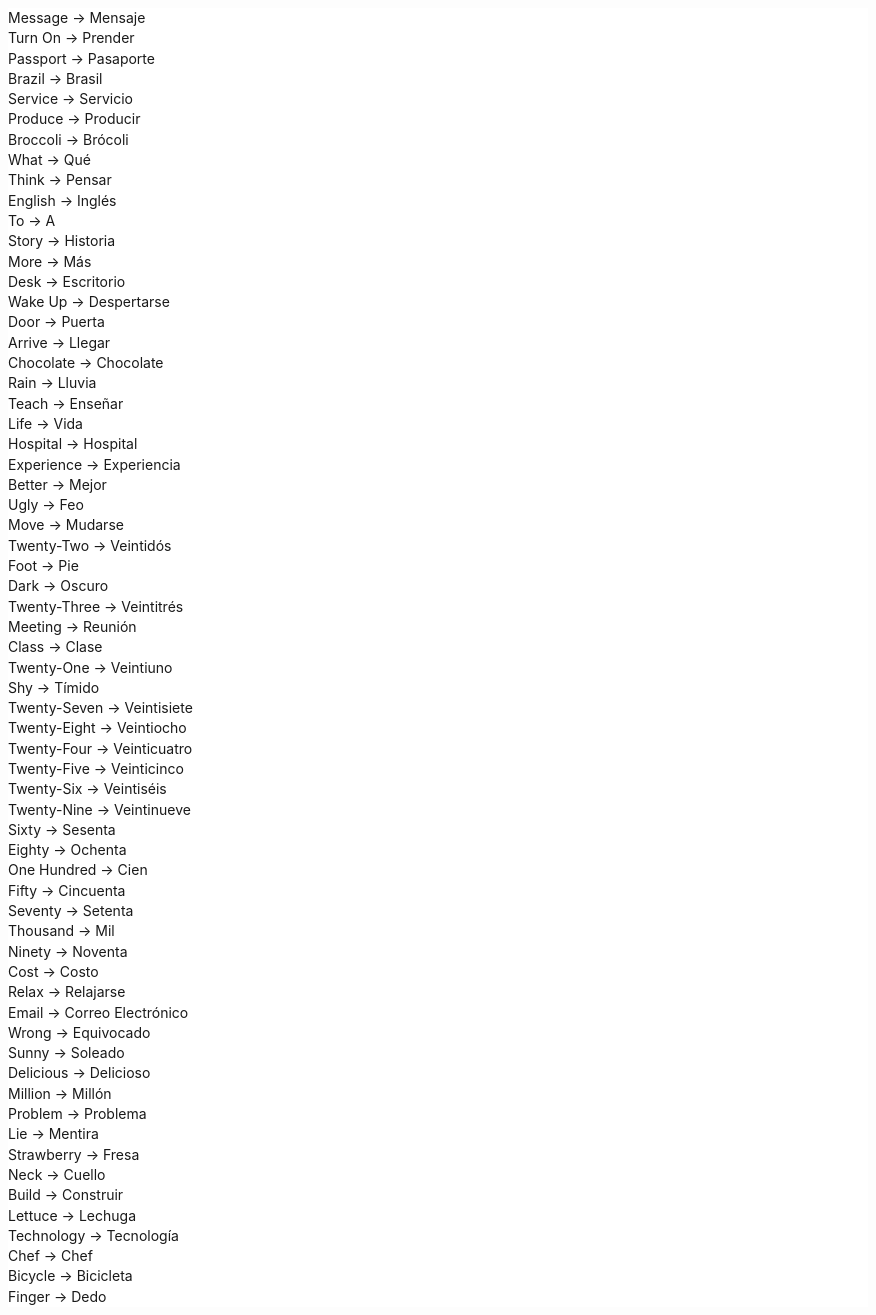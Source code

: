 Message -> Mensaje  
Turn On -> Prender  
Passport -> Pasaporte  
Brazil -> Brasil  
Service -> Servicio  
Produce -> Producir  
Broccoli -> Brócoli  
What -> Qué  
Think -> Pensar  
English -> Inglés  
To -> A  
Story -> Historia  
More -> Más  
Desk -> Escritorio  
Wake Up -> Despertarse  
Door -> Puerta  
Arrive -> Llegar  
Chocolate -> Chocolate  
Rain -> Lluvia  
Teach -> Enseñar  
Life -> Vida  
Hospital -> Hospital  
Experience -> Experiencia  
Better -> Mejor  
Ugly -> Feo  
Move -> Mudarse  
Twenty-Two -> Veintidós  
Foot -> Pie  
Dark -> Oscuro  
Twenty-Three -> Veintitrés  
Meeting -> Reunión  
Class -> Clase  
Twenty-One -> Veintiuno  
Shy -> Tímido  
Twenty-Seven -> Veintisiete  
Twenty-Eight -> Veintiocho  
Twenty-Four -> Veinticuatro  
Twenty-Five -> Veinticinco  
Twenty-Six -> Veintiséis  
Twenty-Nine -> Veintinueve  
Sixty -> Sesenta  
Eighty -> Ochenta  
One Hundred -> Cien  
Fifty -> Cincuenta  
Seventy -> Setenta  
Thousand -> Mil  
Ninety -> Noventa  
Cost -> Costo  
Relax -> Relajarse  
Email -> Correo Electrónico  
Wrong -> Equivocado  
Sunny -> Soleado  
Delicious -> Delicioso  
Million -> Millón  
Problem -> Problema  
Lie -> Mentira  
Strawberry -> Fresa  
Neck -> Cuello  
Build -> Construir  
Lettuce -> Lechuga  
Technology -> Tecnología  
Chef -> Chef  
Bicycle -> Bicicleta  
Finger -> Dedo  